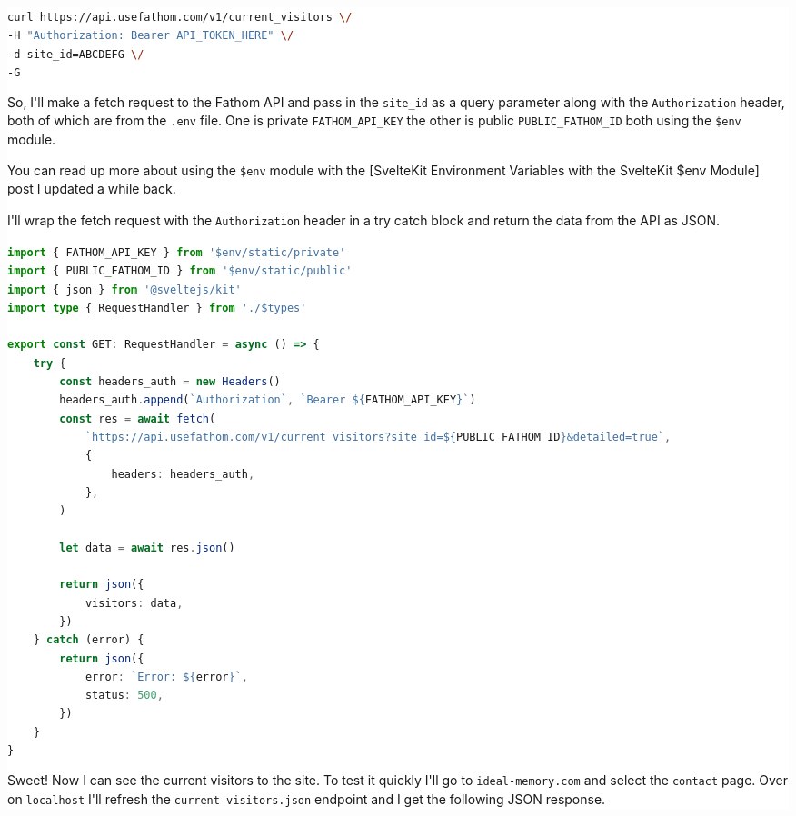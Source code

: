 ```bash
curl https://api.usefathom.com/v1/current_visitors \/
-H "Authorization: Bearer API_TOKEN_HERE" \/
-d site_id=ABCDEFG \/
-G
```

So, I'll make a fetch request to the Fathom API and pass in the
`site_id` as a query parameter along with the `Authorization` header,
both of which are from the `.env` file. One is private
`FATHOM_API_KEY` the other is public `PUBLIC_FATHOM_ID` both using the
`$env` module.

You can read up more about using the `$env` module with the [SvelteKit
Environment Variables with the SvelteKit $env Module] post I updated a
while back.

I'll wrap the fetch request with the `Authorization` header in a try
catch block and return the data from the API as JSON.

```ts
import { FATHOM_API_KEY } from '$env/static/private'
import { PUBLIC_FATHOM_ID } from '$env/static/public'
import { json } from '@sveltejs/kit'
import type { RequestHandler } from './$types'

export const GET: RequestHandler = async () => {
	try {
		const headers_auth = new Headers()
		headers_auth.append(`Authorization`, `Bearer ${FATHOM_API_KEY}`)
		const res = await fetch(
			`https://api.usefathom.com/v1/current_visitors?site_id=${PUBLIC_FATHOM_ID}&detailed=true`,
			{
				headers: headers_auth,
			},
		)

		let data = await res.json()

		return json({
			visitors: data,
		})
	} catch (error) {
		return json({
			error: `Error: ${error}`,
			status: 500,
		})
	}
}
```

Sweet! Now I can see the current visitors to the site. To test it
quickly I'll go to `ideal-memory.com` and select the `contact` page.
Over on `localhost` I'll refresh the `current-visitors.json` endpoint
and I get the following JSON response.
